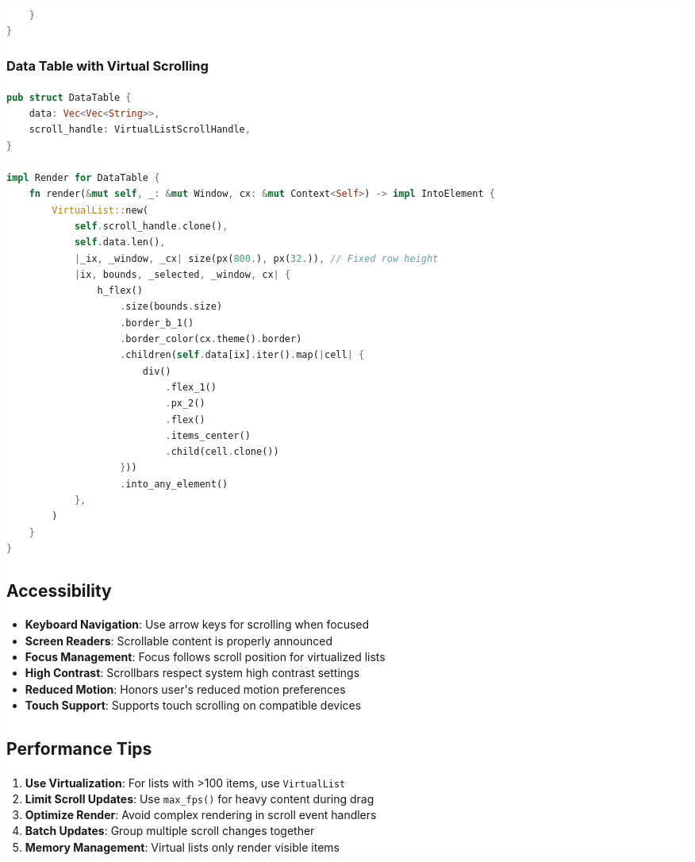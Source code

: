 ```rust
    }
}
```

### Data Table with Virtual Scrolling

```rust
pub struct DataTable {
    data: Vec<Vec<String>>,
    scroll_handle: VirtualListScrollHandle,
}

impl Render for DataTable {
    fn render(&mut self, _: &mut Window, cx: &mut Context<Self>) -> impl IntoElement {
        VirtualList::new(
            self.scroll_handle.clone(),
            self.data.len(),
            |_ix, _window, _cx| size(px(800.), px(32.)), // Fixed row height
            |ix, bounds, _selected, _window, cx| {
                h_flex()
                    .size(bounds.size)
                    .border_b_1()
                    .border_color(cx.theme().border)
                    .children(self.data[ix].iter().map(|cell| {
                        div()
                            .flex_1()
                            .px_2()
                            .flex()
                            .items_center()
                            .child(cell.clone())
                    }))
                    .into_any_element()
            },
        )
    }
}
```

## Accessibility

- **Keyboard Navigation**: Use arrow keys for scrolling when focused
- **Screen Readers**: Scrollable content is properly announced
- **Focus Management**: Focus follows scroll position for virtualized lists
- **High Contrast**: Scrollbars respect system high contrast settings
- **Reduced Motion**: Honors user's reduced motion preferences
- **Touch Support**: Supports touch scrolling on compatible devices

## Performance Tips

1. **Use Virtualization**: For lists with >100 items, use `VirtualList`
2. **Limit Scroll Updates**: Use `max_fps()` for heavy content during drag
3. **Optimize Render**: Avoid complex rendering in scroll event handlers
4. **Batch Updates**: Group multiple scroll changes together
5. **Memory Management**: Virtual lists only render visible items
